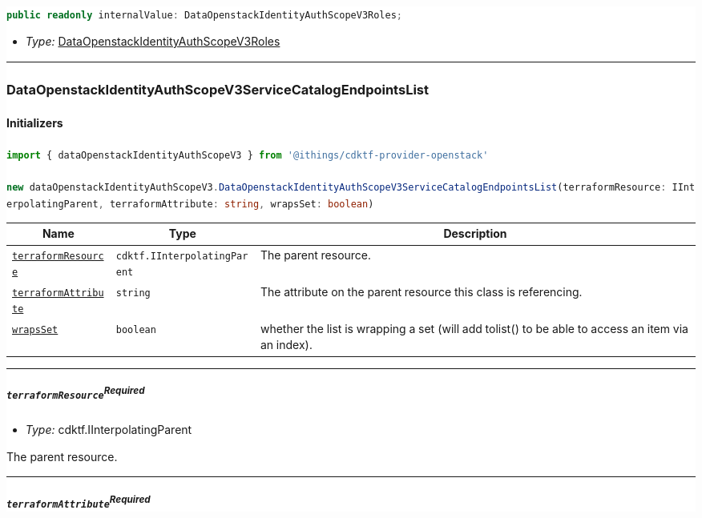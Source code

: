 ```typescript
public readonly internalValue: DataOpenstackIdentityAuthScopeV3Roles;
```

- *Type:* <a href="#@ithings/cdktf-provider-openstack.dataOpenstackIdentityAuthScopeV3.DataOpenstackIdentityAuthScopeV3Roles">DataOpenstackIdentityAuthScopeV3Roles</a>

---


### DataOpenstackIdentityAuthScopeV3ServiceCatalogEndpointsList <a name="DataOpenstackIdentityAuthScopeV3ServiceCatalogEndpointsList" id="@ithings/cdktf-provider-openstack.dataOpenstackIdentityAuthScopeV3.DataOpenstackIdentityAuthScopeV3ServiceCatalogEndpointsList"></a>

#### Initializers <a name="Initializers" id="@ithings/cdktf-provider-openstack.dataOpenstackIdentityAuthScopeV3.DataOpenstackIdentityAuthScopeV3ServiceCatalogEndpointsList.Initializer"></a>

```typescript
import { dataOpenstackIdentityAuthScopeV3 } from '@ithings/cdktf-provider-openstack'

new dataOpenstackIdentityAuthScopeV3.DataOpenstackIdentityAuthScopeV3ServiceCatalogEndpointsList(terraformResource: IInterpolatingParent, terraformAttribute: string, wrapsSet: boolean)
```

| **Name** | **Type** | **Description** |
| --- | --- | --- |
| <code><a href="#@ithings/cdktf-provider-openstack.dataOpenstackIdentityAuthScopeV3.DataOpenstackIdentityAuthScopeV3ServiceCatalogEndpointsList.Initializer.parameter.terraformResource">terraformResource</a></code> | <code>cdktf.IInterpolatingParent</code> | The parent resource. |
| <code><a href="#@ithings/cdktf-provider-openstack.dataOpenstackIdentityAuthScopeV3.DataOpenstackIdentityAuthScopeV3ServiceCatalogEndpointsList.Initializer.parameter.terraformAttribute">terraformAttribute</a></code> | <code>string</code> | The attribute on the parent resource this class is referencing. |
| <code><a href="#@ithings/cdktf-provider-openstack.dataOpenstackIdentityAuthScopeV3.DataOpenstackIdentityAuthScopeV3ServiceCatalogEndpointsList.Initializer.parameter.wrapsSet">wrapsSet</a></code> | <code>boolean</code> | whether the list is wrapping a set (will add tolist() to be able to access an item via an index). |

---

##### `terraformResource`<sup>Required</sup> <a name="terraformResource" id="@ithings/cdktf-provider-openstack.dataOpenstackIdentityAuthScopeV3.DataOpenstackIdentityAuthScopeV3ServiceCatalogEndpointsList.Initializer.parameter.terraformResource"></a>

- *Type:* cdktf.IInterpolatingParent

The parent resource.

---

##### `terraformAttribute`<sup>Required</sup> <a name="terraformAttribute" id="@ithings/cdktf-provider-openstack.dataOpenstackIdentityAuthScopeV3.DataOpenstackIdentityAuthScopeV3ServiceCatalogEndpointsList.Initializer.parameter.terraformAttribute"></a>
